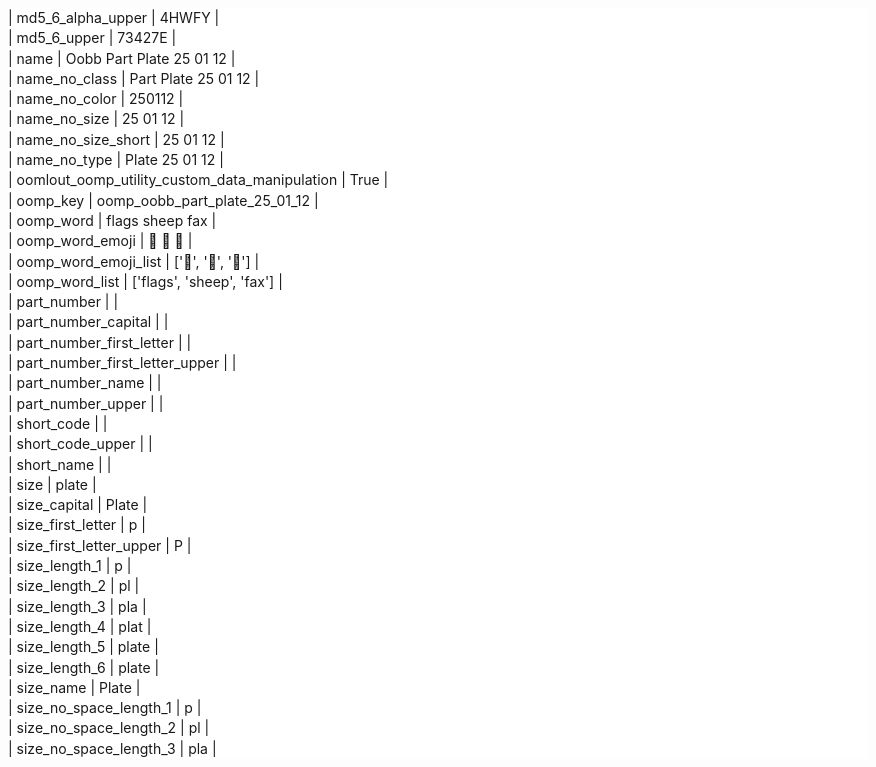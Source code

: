 | md5_6_alpha_upper | 4HWFY |  
| md5_6_upper | 73427E |  
| name | Oobb Part Plate 25 01 12 |  
| name_no_class | Part Plate 25 01 12 |  
| name_no_color | 250112 |  
| name_no_size | 25 01 12 |  
| name_no_size_short | 25 01 12 |  
| name_no_type | Plate 25 01 12 |  
| oomlout_oomp_utility_custom_data_manipulation | True |  
| oomp_key | oomp_oobb_part_plate_25_01_12 |  
| oomp_word | flags sheep fax |  
| oomp_word_emoji | :flags: :sheep: :fax: |  
| oomp_word_emoji_list | [':flags:', ':sheep:', ':fax:'] |  
| oomp_word_list | ['flags', 'sheep', 'fax'] |  
| part_number |  |  
| part_number_capital |  |  
| part_number_first_letter |  |  
| part_number_first_letter_upper |  |  
| part_number_name |  |  
| part_number_upper |  |  
| short_code |  |  
| short_code_upper |  |  
| short_name |  |  
| size | plate |  
| size_capital | Plate |  
| size_first_letter | p |  
| size_first_letter_upper | P |  
| size_length_1 | p |  
| size_length_2 | pl |  
| size_length_3 | pla |  
| size_length_4 | plat |  
| size_length_5 | plate |  
| size_length_6 | plate |  
| size_name | Plate |  
| size_no_space_length_1 | p |  
| size_no_space_length_2 | pl |  
| size_no_space_length_3 | pla |  